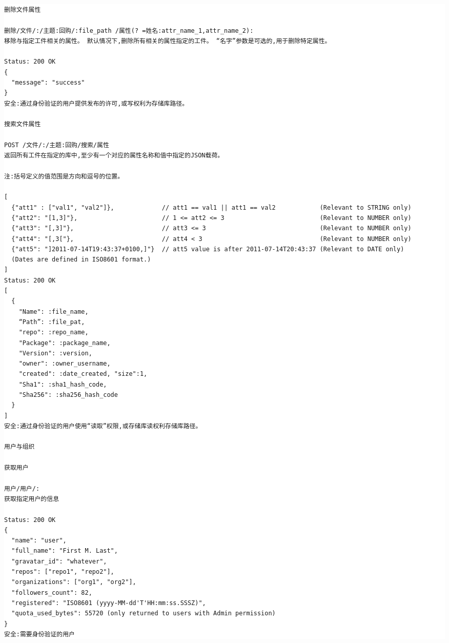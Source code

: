     删除文件属性
    
    删除/文件/:/主题:回购/:file_path /属性(? =姓名:attr_name_1,attr_name_2):
    移除与指定工件相关的属性。 默认情况下,删除所有相关的属性指定的工件。 “名字”参数是可选的,用于删除特定属性。
    
    Status: 200 OK
    {
      "message": "success"
    }
    安全:通过身份验证的用户提供发布的许可,或写权利为存储库路径。
    
    搜索文件属性
    
    POST /文件/:/主题:回购/搜索/属性
    返回所有工件在指定的库中,至少有一个对应的属性名称和值中指定的JSON载荷。
    
    注:括号定义的值范围是方向和逗号的位置。
    
    [
      {"att1" : ["val1", "val2"]},             // att1 == val1 || att1 == val2            (Relevant to STRING only)
      {"att2": "[1,3]"},                       // 1 <= att2 <= 3                          (Relevant to NUMBER only)
      {"att3": "[,3]"},                        // att3 <= 3                               (Relevant to NUMBER only)
      {"att4": "[,3["},                        // att4 < 3                                (Relevant to NUMBER only)
      {"att5": "]2011-07-14T19:43:37+0100,]"}  // att5 value is after 2011-07-14T20:43:37 (Relevant to DATE only)
      (Dates are defined in ISO8601 format.)
    ]
    Status: 200 OK
    [
      {
        "Name": :file_name,
        “Path”: :file_pat,
        "repo": :repo_name,
        "Package": :package_name,
        "Version": :version,
        "owner": :owner_username,
        "created": :date_created, "size":1,
        "Sha1": :sha1_hash_code,
        "Sha256": :sha256_hash_code
      }
    ]
    安全:通过身份验证的用户使用“读取”权限,或存储库读权利存储库路径。
    
    用户与组织
    
    获取用户
    
    用户/用户/:
    获取指定用户的信息
    
    Status: 200 OK
    {
      "name": "user",
      "full_name": "First M. Last",
      "gravatar_id": "whatever",
      "repos": ["repo1", "repo2"],
      "organizations": ["org1", "org2"],
      "followers_count": 82,
      "registered": "ISO8601 (yyyy-MM-dd'T'HH:mm:ss.SSSZ)",
      "quota_used_bytes": 55720 (only returned to users with Admin permission)
    }
    安全:需要身份验证的用户
    